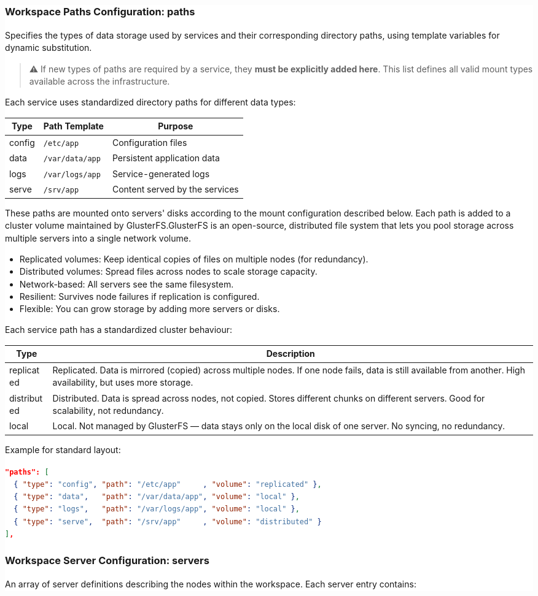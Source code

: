 ### Workspace Paths Configuration: paths

Specifies the types of data storage used by services and their corresponding directory paths, using template variables for dynamic substitution.

> ⚠️ If new types of paths are required by a service, they **must be explicitly added here**. This list defines all valid mount types available across the infrastructure.

Each service uses standardized directory paths for different data types:

| Type    | Path Template   | Purpose                         |
|---------|-----------------|---------------------------------|
| config  | `/etc/app`      | Configuration files             |
| data    | `/var/data/app` | Persistent application data     |
| logs    | `/var/logs/app` | Service-generated logs          |
| serve   | `/srv/app`      | Content served by the services  |

These paths are mounted onto servers' disks according to the mount configuration described below. Each path is added to a cluster volume maintained by GlusterFS.GlusterFS is an open-source, distributed file system that lets you pool storage across multiple servers into a single network volume.

- Replicated volumes: Keep identical copies of files on multiple nodes (for redundancy).
- Distributed volumes: Spread files across nodes to scale storage capacity.
- Network-based: All servers see the same filesystem.
- Resilient: Survives node failures if replication is configured.
- Flexible: You can grow storage by adding more servers or disks.

Each service path has a standardized cluster behaviour:

| Type | Description |
| -----|-------------|
| replicated | Replicated. Data is mirrored (copied) across multiple nodes. If one node fails, data is still available from another. High availability, but uses more storage. |
| distributed | Distributed. Data is spread across nodes, not copied. Stores different chunks on different servers. Good for scalability, not redundancy. |
| local | Local. Not managed by GlusterFS — data stays only on the local disk of one server. No syncing, no redundancy. |

Example for standard layout:

```json
"paths": [
  { "type": "config", "path": "/etc/app"     , "volume": "replicated" },
  { "type": "data",   "path": "/var/data/app", "volume": "local" },
  { "type": "logs",   "path": "/var/logs/app", "volume": "local" },
  { "type": "serve",  "path": "/srv/app"     , "volume": "distributed" }
],
```

### Workspace Server Configuration: servers

An array of server definitions describing the nodes within the workspace. Each server entry contains:
